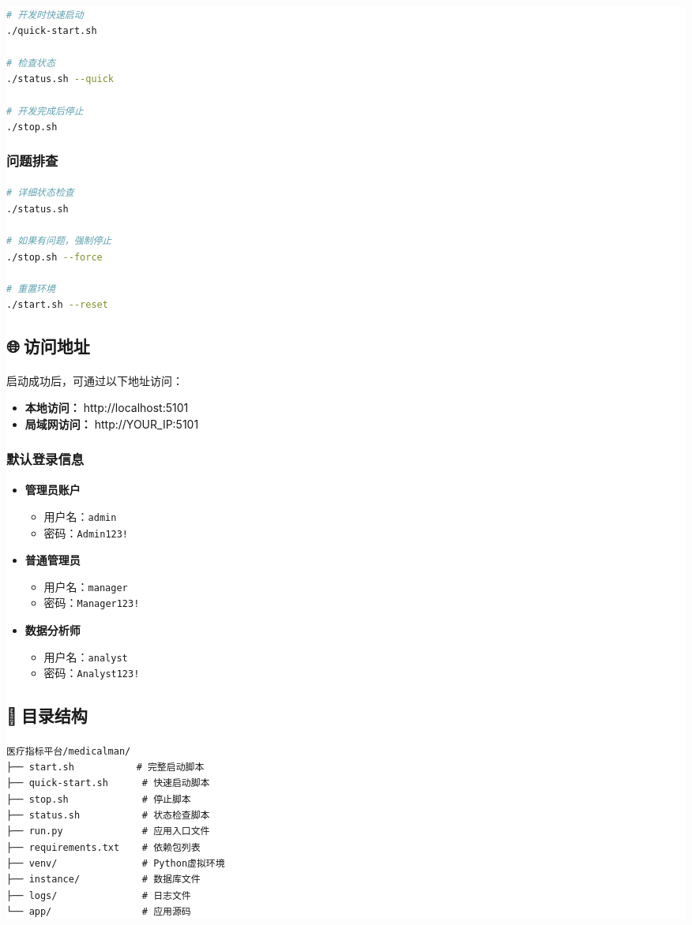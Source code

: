 ```bash
# 开发时快速启动
./quick-start.sh

# 检查状态
./status.sh --quick

# 开发完成后停止
./stop.sh
```

### 问题排查

```bash
# 详细状态检查
./status.sh

# 如果有问题，强制停止
./stop.sh --force

# 重置环境
./start.sh --reset
```

## 🌐 访问地址

启动成功后，可通过以下地址访问：

- **本地访问：** http://localhost:5101
- **局域网访问：** http://YOUR_IP:5101

### 默认登录信息

- **管理员账户**
  - 用户名：`admin`
  - 密码：`Admin123!`

- **普通管理员**
  - 用户名：`manager`  
  - 密码：`Manager123!`

- **数据分析师**
  - 用户名：`analyst`
  - 密码：`Analyst123!`

## 📁 目录结构

```
医疗指标平台/medicalman/
├── start.sh           # 完整启动脚本
├── quick-start.sh      # 快速启动脚本
├── stop.sh             # 停止脚本
├── status.sh           # 状态检查脚本
├── run.py              # 应用入口文件
├── requirements.txt    # 依赖包列表
├── venv/               # Python虚拟环境
├── instance/           # 数据库文件
├── logs/               # 日志文件
└── app/                # 应用源码
```
